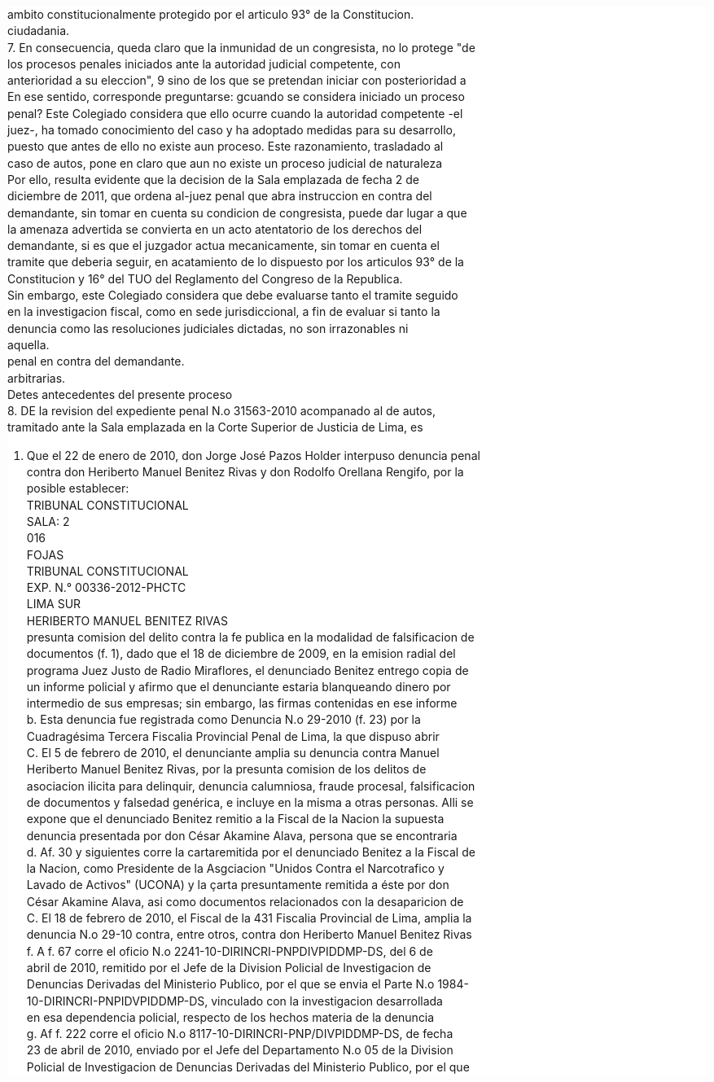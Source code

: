 ambito constitucionalmente protegido por el articulo 93° de la Constitucion.  
ciudadania.  
7. En consecuencia, queda claro que la inmunidad de un congresista, no lo protege "de  
los procesos penales iniciados ante la autoridad judicial competente, con  
anterioridad a su eleccion", 9 sino de los que se pretendan iniciar con posterioridad a  
En ese sentido, corresponde preguntarse: gcuando se considera iniciado un proceso  
penal? Este Colegiado considera que ello ocurre cuando la autoridad competente -el  
juez-, ha tomado conocimiento del caso y ha adoptado medidas para su desarrollo,  
puesto que antes de ello no existe aun proceso. Este razonamiento, trasladado al  
caso de autos, pone en claro que aun no existe un proceso judicial de naturaleza  
Por ello, resulta evidente que la decision de la Sala emplazada de fecha 2 de  
diciembre de 2011, que ordena al-juez penal que abra instruccion en contra del  
demandante, sin tomar en cuenta su condicion de congresista, puede dar lugar a que  
la amenaza advertida se convierta en un acto atentatorio de los derechos del  
demandante, si es que el juzgador actua mecanicamente, sin tomar en cuenta el  
tramite que deberia seguir, en acatamiento de lo dispuesto por los articulos 93° de la  
Constitucion y 16° del TUO del Reglamento del Congreso de la Republica.  
Sin embargo, este Colegiado considera que debe evaluarse tanto el tramite seguido  
en la investigacion fiscal, como en sede jurisdiccional, a fin de evaluar si tanto la  
denuncia como las resoluciones judiciales dictadas, no son irrazonables ni  
aquella.  
penal en contra del demandante.  
arbitrarias.  
Detes antecedentes del presente proceso  
8. DE la revision del expediente penal N.o 31563-2010 acompanado al de autos,  
tramitado ante la Sala emplazada en la Corte Superior de Justicia de Lima, es  
1. Que el 22 de enero de 2010, don Jorge José Pazos Holder interpuso denuncia penal  
contra don Heriberto Manuel Benitez Rivas y don Rodolfo Orellana Rengifo, por la  
posible establecer:  
TRIBUNAL CONSTITUCIONAL  
SALA: 2  
016  
FOJAS  
TRIBUNAL CONSTITUCIONAL  
EXP. N.° 00336-2012-PHCTC  
LIMA SUR  
HERIBERTO MANUEL BENITEZ RIVAS  
presunta comision del delito contra la fe publica en la modalidad de falsificacion de  
documentos (f. 1), dado que el 18 de diciembre de 2009, en la emision radial del  
programa Juez Justo de Radio Miraflores, el denunciado Benitez entrego copia de  
un informe policial y afirmo que el denunciante estaria blanqueando dinero por  
intermedio de sus empresas; sin embargo, las firmas contenidas en ese informe  
b. Esta denuncia fue registrada como Denuncia N.o 29-2010 (f. 23) por la  
Cuadragésima Tercera Fiscalia Provincial Penal de Lima, la que dispuso abrir  
C. El 5 de febrero de 2010, el denunciante amplia su denuncia contra Manuel  
Heriberto Manuel Benitez Rivas, por la presunta comision de los delitos de  
asociacion ilicita para delinquir, denuncia calumniosa, fraude procesal, falsificacion  
de documentos y falsedad genérica, e incluye en la misma a otras personas. Alli se  
expone que el denunciado Benitez remitio a la Fiscal de la Nacion la supuesta  
denuncia presentada por don César Akamine Alava, persona que se encontraria  
d. Af. 30 y siguientes corre la cartaremitida por el denunciado Benitez a la Fiscal de  
la Nacion, como Presidente de la Asgciacion "Unidos Contra el Narcotrafico y  
Lavado de Activos" (UCONA) y la çarta presuntamente remitida a éste por don  
César Akamine Alava, asi como documentos relacionados con la desaparicion de  
C. El 18 de febrero de 2010, el Fiscal de la 431 Fiscalia Provincial de Lima, amplia la  
denuncia N.o 29-10 contra, entre otros, contra don Heriberto Manuel Benitez Rivas  
f. A f. 67 corre el oficio N.o 2241-10-DIRINCRI-PNPDIVPIDDMP-DS, del 6 de  
abril de 2010, remitido por el Jefe de la Division Policial de Investigacion de  
Denuncias Derivadas del Ministerio Publico, por el que se envia el Parte N.o 1984-  
10-DIRINCRI-PNPIDVPIDDMP-DS, vinculado con la investigacion desarrollada  
en esa dependencia policial, respecto de los hechos materia de la denuncia  
g. Af f. 222 corre el oficio N.o 8117-10-DIRINCRI-PNP/DIVPIDDMP-DS, de fecha  
23 de abril de 2010, enviado por el Jefe del Departamento N.o 05 de la Division  
Policial de Investigacion de Denuncias Derivadas del Ministerio Publico, por el que  